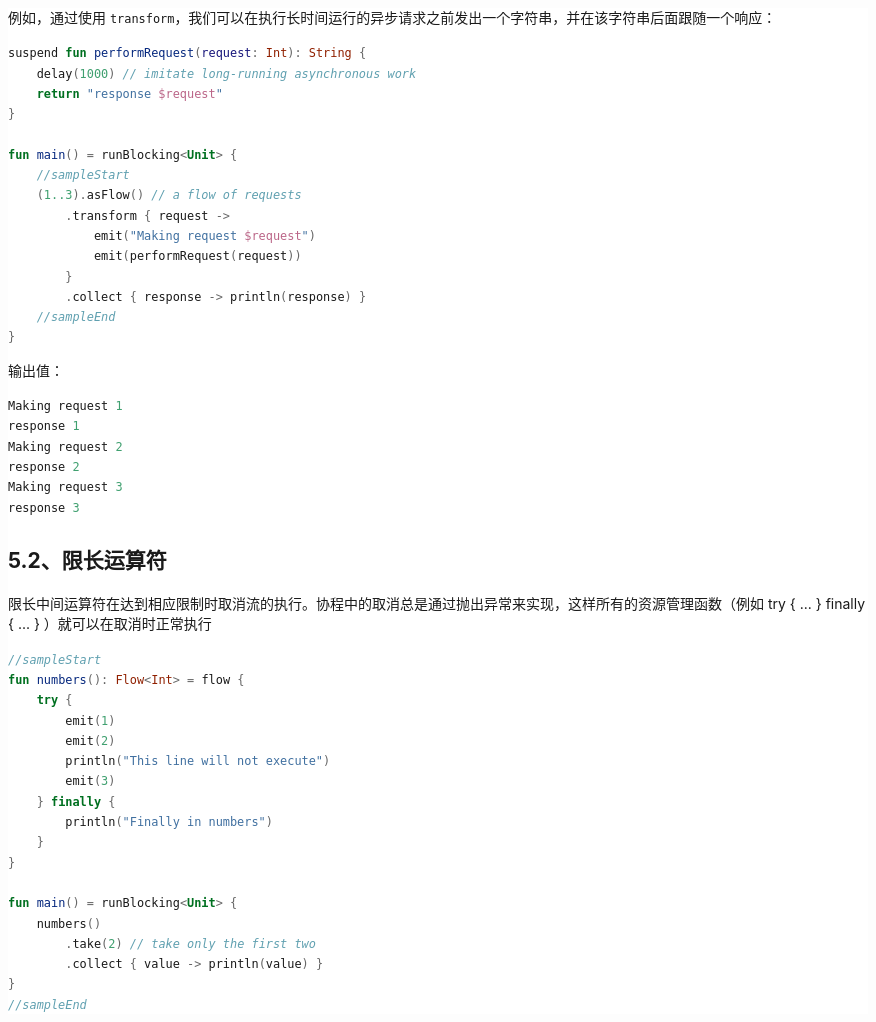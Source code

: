 例如，通过使用 ```transform```，我们可以在执行长时间运行的异步请求之前发出一个字符串，并在该字符串后面跟随一个响应：

```kotlin
suspend fun performRequest(request: Int): String {
    delay(1000) // imitate long-running asynchronous work
    return "response $request"
}

fun main() = runBlocking<Unit> {
    //sampleStart
    (1..3).asFlow() // a flow of requests
        .transform { request ->
            emit("Making request $request")
            emit(performRequest(request))
        }
        .collect { response -> println(response) }
    //sampleEnd
}
```

输出值：

```kotlin
Making request 1
response 1
Making request 2
response 2
Making request 3
response 3
```

## 5.2、限长运算符

限长中间运算符在达到相应限制时取消流的执行。协程中的取消总是通过抛出异常来实现，这样所有的资源管理函数（例如 try { ... } finally { ... } ）就可以在取消时正常执行

```kotlin
//sampleStart
fun numbers(): Flow<Int> = flow {
    try {
        emit(1)
        emit(2)
        println("This line will not execute")
        emit(3)
    } finally {
        println("Finally in numbers")
    }
}

fun main() = runBlocking<Unit> {
    numbers()
        .take(2) // take only the first two
        .collect { value -> println(value) }
}
//sampleEnd
```
